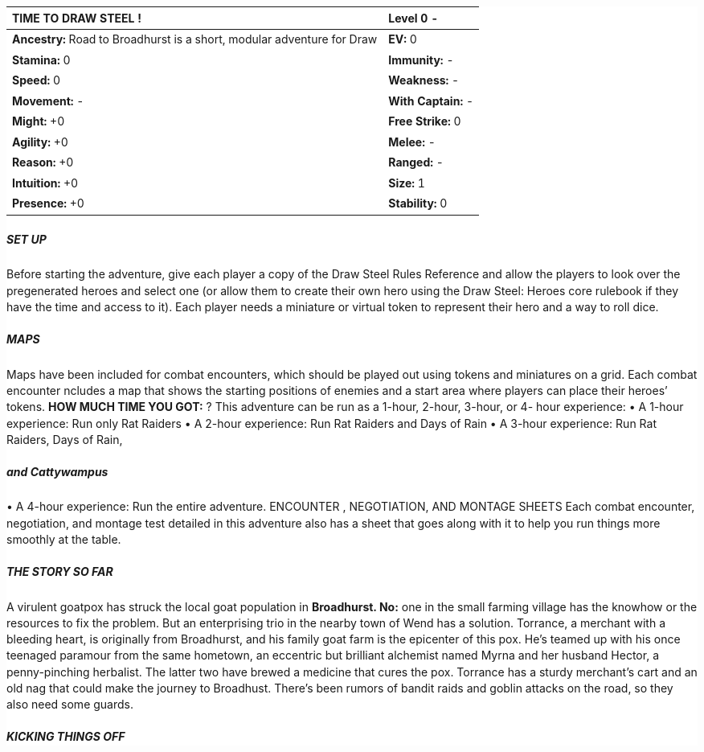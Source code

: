 | **TIME TO DRAW STEEL !**                 | Level 0 -                                |
|:-----------------------------------------|:-----------------------------------------|
| **Ancestry:** Road to Broadhurst is a short, modular adventure for Draw | **EV:** 0                                |
| **Stamina:** 0                           | **Immunity:** -                          |
| **Speed:** 0                             | **Weakness:** -                          |
| **Movement:** -                          | **With Captain:** -                      |
| **Might:** +0                            | **Free Strike:** 0                       |
| **Agility:** +0                          | **Melee:** -                             |
| **Reason:** +0                           | **Ranged:** -                            |
| **Intuition:** +0                        | **Size:** 1                              |
| **Presence:** +0                         | **Stability:** 0                         |

##### SET UP

Before starting the adventure, give each player a copy of the Draw Steel Rules Reference and allow the players to look over the pregenerated heroes and select one (or allow them to create their own hero using the Draw Steel: Heroes core rulebook if they have the time and access to it). Each player needs a miniature or virtual token to represent their hero and a way to roll dice.

##### MAPS

Maps have been included for combat encounters, which should be played out using tokens and miniatures on a grid. Each combat encounter ncludes a map that shows the starting positions of enemies and a start area where players can place their heroes’ tokens.
**HOW MUCH TIME YOU GOT:** ? This adventure can be run as a 1-hour, 2-hour, 3-hour, or 4- hour experience: • A 1-hour experience: Run only Rat Raiders • A 2-hour experience: Run Rat Raiders and Days of Rain • A 3-hour experience: Run Rat Raiders, Days of Rain,

##### and Cattywampus

• A 4-hour experience: Run the entire adventure. ENCOUNTER , NEGOTIATION, AND MONTAGE SHEETS Each combat encounter, negotiation, and montage test detailed in this adventure also has a sheet that goes along with it to help you run things more smoothly at the table.

##### THE STORY SO FAR

A virulent goatpox has struck the local goat population in
**Broadhurst. No:** one in the small farming village has the knowhow or the resources to fix the problem. But an enterprising trio in the nearby town of Wend has a solution. Torrance, a merchant with a bleeding heart, is originally from Broadhurst, and his family goat farm is the epicenter of this pox. He’s teamed up with his once teenaged paramour from the same hometown, an eccentric but brilliant alchemist named Myrna and her husband Hector, a penny-pinching herbalist. The latter two have brewed a medicine that cures the pox. Torrance has a sturdy merchant’s cart and an old nag that could make the journey to Broadhust. There’s been rumors of bandit raids and goblin attacks on the road, so they also need some guards.

##### KICKING THINGS OFF
